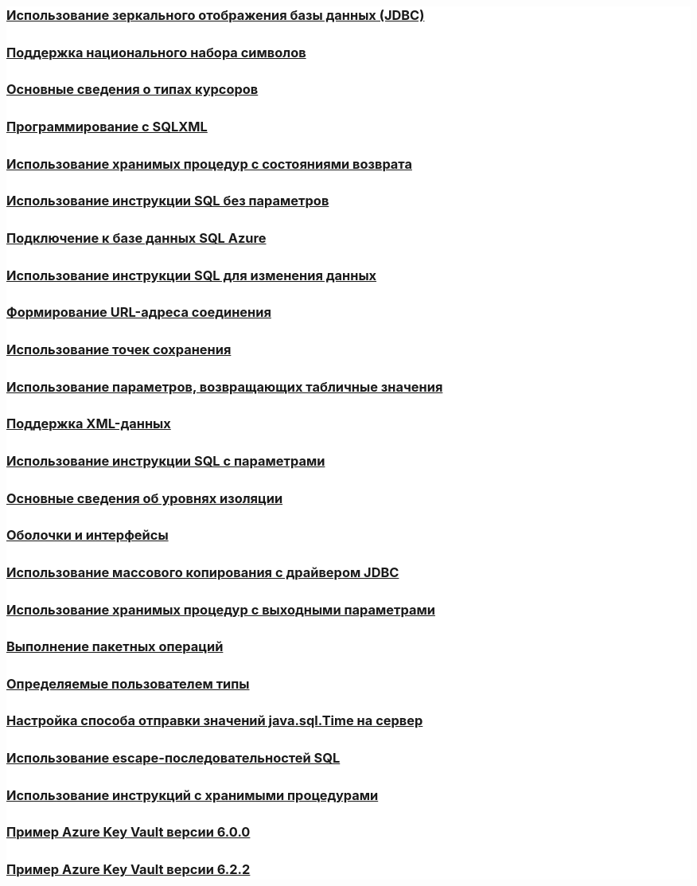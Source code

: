 ### [Использование зеркального отображения базы данных (JDBC)](using-database-mirroring-jdbc.md)
### [Поддержка национального набора символов](national-character-set-support.md)
### [Основные сведения о типах курсоров](understanding-cursor-types.md)
### [Программирование с SQLXML](programming-with-sqlxml.md)
### [Использование хранимых процедур с состояниями возврата](using-a-stored-procedure-with-a-return-status.md)
### [Использование инструкции SQL без параметров](using-an-sql-statement-with-no-parameters.md)
### [Подключение к базе данных SQL Azure](connecting-to-an-azure-sql-database.md)
### [Использование инструкции SQL для изменения данных](using-an-sql-statement-to-modify-data.md)
### [Формирование URL-адреса соединения](building-the-connection-url.md)
### [Использование точек сохранения](using-savepoints.md)
### [Использование параметров, возвращающих табличные значения](using-table-valued-parameters.md)
### [Поддержка XML-данных](supporting-xml-data.md)
### [Использование инструкции SQL с параметрами](using-an-sql-statement-with-parameters.md)
### [Основные сведения об уровнях изоляции](understanding-isolation-levels.md)
### [Оболочки и интерфейсы](wrappers-and-interfaces.md)
### [Использование массового копирования с драйвером JDBC](using-bulk-copy-with-the-jdbc-driver.md)
### [Использование хранимых процедур с выходными параметрами](using-a-stored-procedure-with-output-parameters.md)
### [Выполнение пакетных операций](performing-batch-operations.md)
### [Определяемые пользователем типы](user-defined-types.md)
### [Настройка способа отправки значений java.sql.Time на сервер](configuring-how-java-sql-time-values-are-sent-to-the-server.md)
### [Использование escape-последовательностей SQL](using-sql-escape-sequences.md)
### [Использование инструкций с хранимыми процедурами](using-statements-with-stored-procedures.md)
### [Пример Azure Key Vault версии 6.0.0](azure-key-vault-sample-version-6.0.0.md)
### [Пример Azure Key Vault версии 6.2.2](azure-key-vault-sample-version-6.2.2.md)
